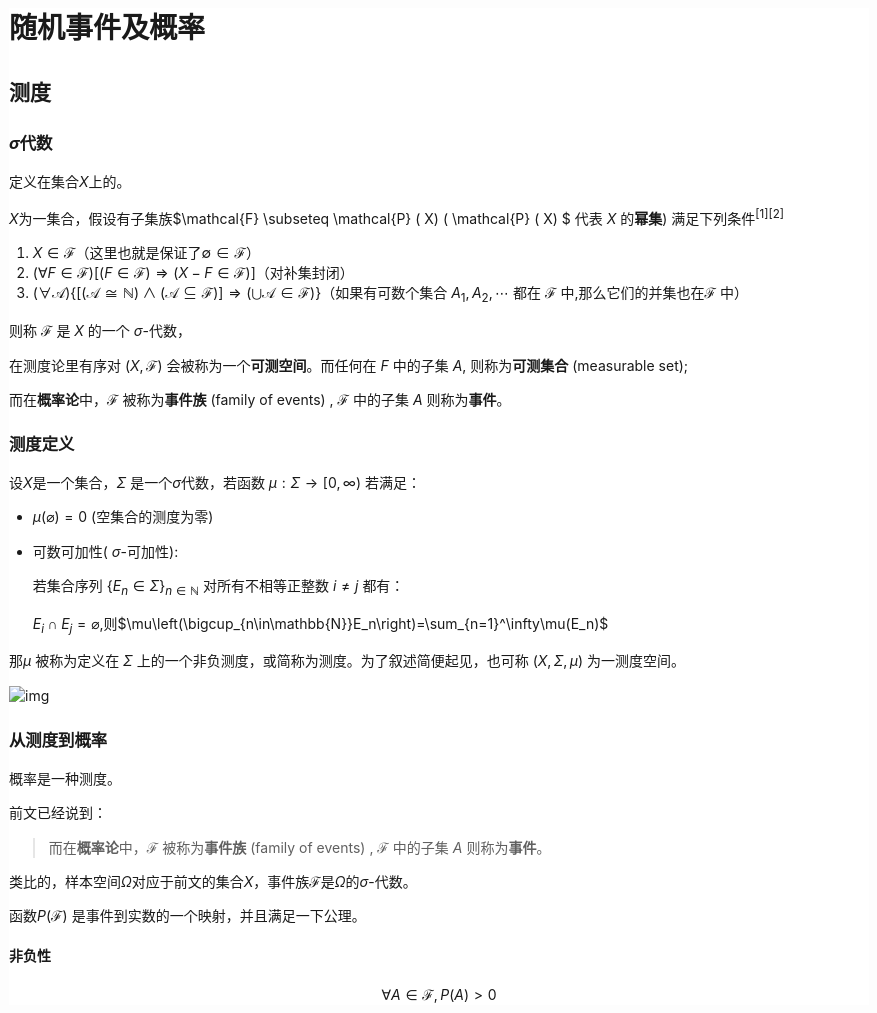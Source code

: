 # 随机事件及概率

## 测度

### $\sigma$代数

定义在集合$X$上的。

$X$为一集合，假设有子集族$\mathcal{F} \subseteq \mathcal{P} ( X) ( \mathcal{P} ( X) $ 代表 $X$ 的**幂集**) 满足下列条件$^{[1][2]}$
1. $X\in\mathcal{F}\text{（这里也就是保证了}\emptyset\in \mathcal{F}\text{）}$
1. $(\forall F\in\mathcal{F})\left[(F\in\mathcal{F})\Rightarrow(X-F\in\mathcal{F})\right]\text{（对补集封闭）}$
 3. $(\forall\mathcal{A})\left\{[(\mathcal{A}\cong\mathbb{N})\land(\mathcal{A}\subseteq\mathcal{F})]\Rightarrow\left(\bigcup\mathcal{A}\in\mathcal{F}\right)\right\}\text{（如果有可数个集合 }A_1,A_2,\cdots\text{ 都在 }\mathcal{F}\text{ 中,那么它们的并集也在}\mathcal{F}\text{ 中）}$

则称 $\mathcal{F}$ 是 $X$ 的一个 $\sigma$-代数，

在测度论里有序对 $(X,\mathcal{F})$ 会被称为一个**可测空间**。而任何在 $F$ 中的子集 $A$, 则称为**可测集合** (measurable set); 

而在**概率论**中，$\mathcal{F}$ 被称为**事件族** (family of events) , $\mathcal{F}$ 中的子集 $A$ 则称为**事件**。

### 测度定义

设$X$是一个集合，$\Sigma$ 是一个$\sigma$代数，若函数 $\mu:\Sigma\to[0,\infty)$ 若满足：

* $\mu(\varnothing)=0$ (空集合的测度为零)

* 可数可加性( $\sigma$-可加性): 

  若集合序列 $\{E_n\in\Sigma\}_{n\in\mathbb{N}}$ 对所有不相等正整数 $i\neq j$ 都有：

  $E_i\cap E_j=\varnothing$,则$\mu\left(\bigcup_{n\in\mathbb{N}}E_n\right)=\sum_{n=1}^\infty\mu(E_n)$

 那$\mu$ 被称为定义在 $\Sigma$ 上的一个非负测度，或简称为测度。为了叙述简便起见，也可称 $(X,\Sigma,\mu)$ 为一测度空间。

![img](https://upload.wikimedia.org/wikipedia/commons/thumb/a/a6/Measure_illustration.png/220px-Measure_illustration.png)

### 从测度到概率

概率是一种测度。

前文已经说到：

> 而在**概率论**中，$\mathcal{F}$ 被称为**事件族** (family of events) , $\mathcal{F}$ 中的子集 $A$ 则称为**事件**。

类比的，样本空间$\Omega$对应于前文的集合$X$，事件族$\mathcal{F}$是$\Omega$的$\sigma$-代数。

函数$P(\mathcal{F})$ 是事件到实数的一个映射，并且满足一下公理。

#### 非负性

$$
\forall A\in\mathcal{F},P(A)>0
$$
